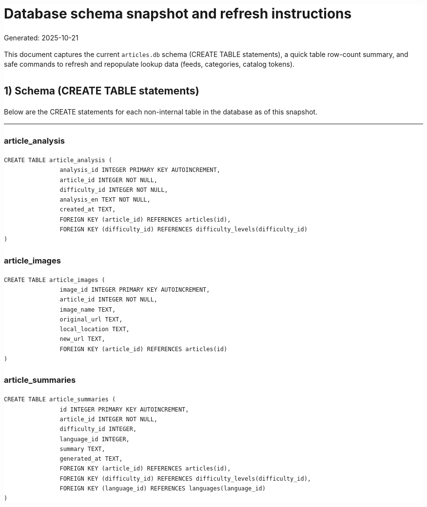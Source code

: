 # Database schema snapshot and refresh instructions

Generated: 2025-10-21

This document captures the current `articles.db` schema (CREATE TABLE
statements), a quick table row-count summary, and safe commands to
refresh and repopulate lookup data (feeds, categories, catalog tokens).

## 1) Schema (CREATE TABLE statements)

Below are the CREATE statements for each non-internal table in the
database as of this snapshot.

---

### article_analysis
```
CREATE TABLE article_analysis (
                analysis_id INTEGER PRIMARY KEY AUTOINCREMENT,
                article_id INTEGER NOT NULL,
                difficulty_id INTEGER NOT NULL,
                analysis_en TEXT NOT NULL,
                created_at TEXT,
                FOREIGN KEY (article_id) REFERENCES articles(id),
                FOREIGN KEY (difficulty_id) REFERENCES difficulty_levels(difficulty_id)
)
```

### article_images
```
CREATE TABLE article_images (
                image_id INTEGER PRIMARY KEY AUTOINCREMENT,
                article_id INTEGER NOT NULL,
                image_name TEXT,
                original_url TEXT,
                local_location TEXT,
                new_url TEXT,
                FOREIGN KEY (article_id) REFERENCES articles(id)
)
```

### article_summaries
```
CREATE TABLE article_summaries (
                id INTEGER PRIMARY KEY AUTOINCREMENT,
                article_id INTEGER NOT NULL,
                difficulty_id INTEGER,
                language_id INTEGER,
                summary TEXT,
                generated_at TEXT,
                FOREIGN KEY (article_id) REFERENCES articles(id),
                FOREIGN KEY (difficulty_id) REFERENCES difficulty_levels(difficulty_id),
                FOREIGN KEY (language_id) REFERENCES languages(language_id)
)
```
